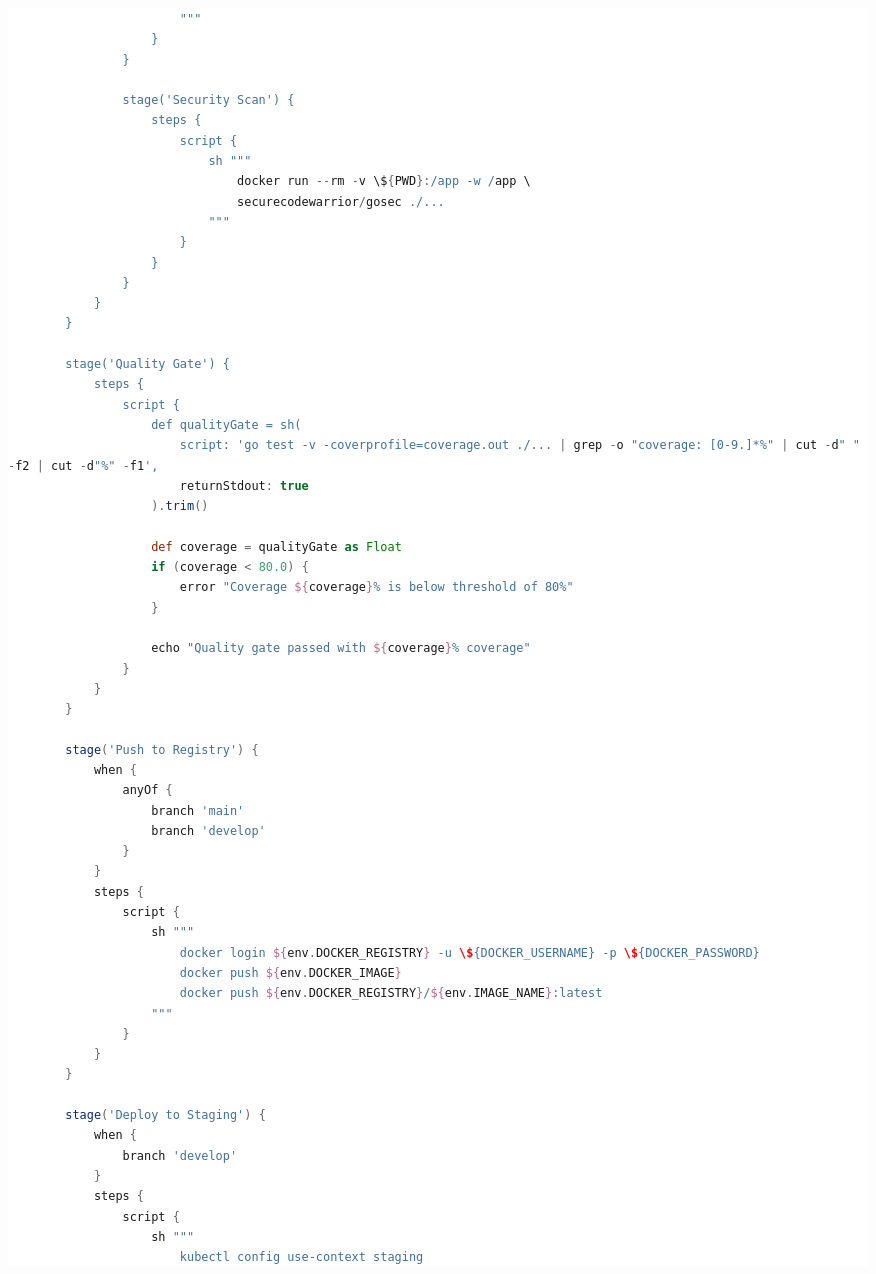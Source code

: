 ```groovy
                        """
                    }
                }
                
                stage('Security Scan') {
                    steps {
                        script {
                            sh """
                                docker run --rm -v \${PWD}:/app -w /app \
                                securecodewarrior/gosec ./...
                            """
                        }
                    }
                }
            }
        }
        
        stage('Quality Gate') {
            steps {
                script {
                    def qualityGate = sh(
                        script: 'go test -v -coverprofile=coverage.out ./... | grep -o "coverage: [0-9.]*%" | cut -d" " -f2 | cut -d"%" -f1',
                        returnStdout: true
                    ).trim()
                    
                    def coverage = qualityGate as Float
                    if (coverage < 80.0) {
                        error "Coverage ${coverage}% is below threshold of 80%"
                    }
                    
                    echo "Quality gate passed with ${coverage}% coverage"
                }
            }
        }
        
        stage('Push to Registry') {
            when {
                anyOf {
                    branch 'main'
                    branch 'develop'
                }
            }
            steps {
                script {
                    sh """
                        docker login ${env.DOCKER_REGISTRY} -u \${DOCKER_USERNAME} -p \${DOCKER_PASSWORD}
                        docker push ${env.DOCKER_IMAGE}
                        docker push ${env.DOCKER_REGISTRY}/${env.IMAGE_NAME}:latest
                    """
                }
            }
        }
        
        stage('Deploy to Staging') {
            when {
                branch 'develop'
            }
            steps {
                script {
                    sh """
                        kubectl config use-context staging
```